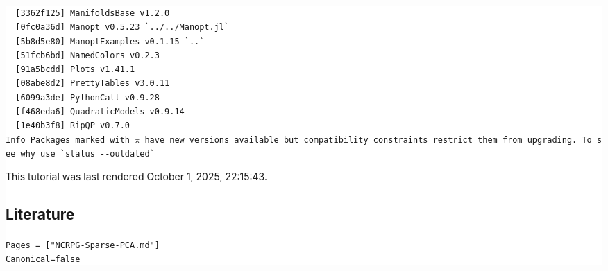       [3362f125] ManifoldsBase v1.2.0
      [0fc0a36d] Manopt v0.5.23 `../../Manopt.jl`
      [5b8d5e80] ManoptExamples v0.1.15 `..`
      [51fcb6bd] NamedColors v0.2.3
      [91a5bcdd] Plots v1.41.1
      [08abe8d2] PrettyTables v3.0.11
      [6099a3de] PythonCall v0.9.28
      [f468eda6] QuadraticModels v0.9.14
      [1e40b3f8] RipQP v0.7.0
    Info Packages marked with ⌅ have new versions available but compatibility constraints restrict them from upgrading. To see why use `status --outdated`

This tutorial was last rendered October 1, 2025, 22:15:43.

## Literature

```@bibliography
Pages = ["NCRPG-Sparse-PCA.md"]
Canonical=false
```
